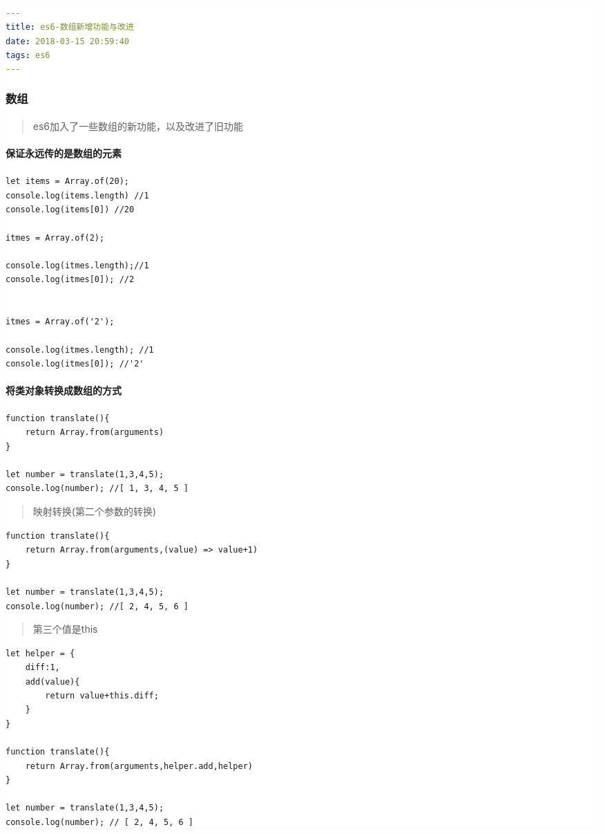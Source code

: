 ```yaml
---
title: es6-数组新增功能与改进
date: 2018-03-15 20:59:40
tags: es6
---
```

### 数组
> es6加入了一些数组的新功能，以及改进了旧功能

    

#### 保证永远传的是数组的元素
```
let items = Array.of(20);
console.log(items.length) //1
console.log(items[0]) //20

itmes = Array.of(2);

console.log(itmes.length);//1
console.log(itmes[0]); //2


itmes = Array.of('2');

console.log(itmes.length); //1
console.log(itmes[0]); //'2'

```


#### 将类对象转换成数组的方式
```
function translate(){
    return Array.from(arguments)
}

let number = translate(1,3,4,5);
console.log(number); //[ 1, 3, 4, 5 ]
```
> 映射转换(第二个参数的转换)
```
function translate(){
    return Array.from(arguments,(value) => value+1)
}

let number = translate(1,3,4,5);
console.log(number); //[ 2, 4, 5, 6 ]
```
> 第三个值是this
```
let helper = {
    diff:1,
    add(value){
        return value+this.diff;
    }
}

function translate(){
    return Array.from(arguments,helper.add,helper)
}

let number = translate(1,3,4,5);
console.log(number); // [ 2, 4, 5, 6 ]
```